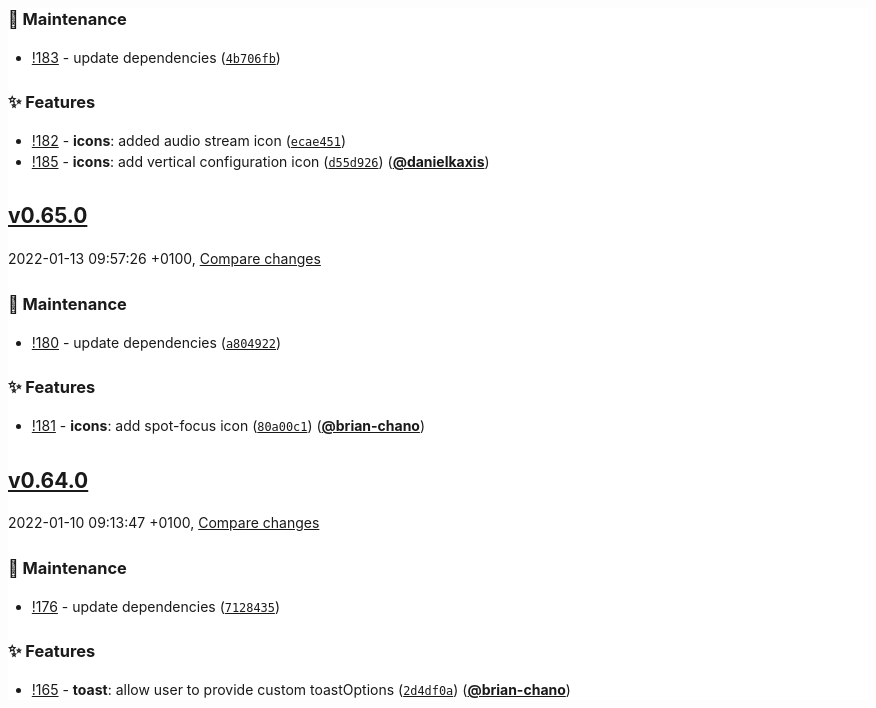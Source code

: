 ### 🚧 Maintenance

  - [!183](https://github.com/AxisCommunications/practical-react-components/pull/183) -  update dependencies ([`4b706fb`](https://github.com/AxisCommunications/practical-react-components/commit/4b706fbfd66b7f799b19e99cddf3bbfb262299fa))

### ✨ Features

  - [!182](https://github.com/AxisCommunications/practical-react-components/pull/182) - **icons**:  added audio stream icon ([`ecae451`](https://github.com/AxisCommunications/practical-react-components/commit/ecae4519d3007d21ea7ca4ff65ad82487233116b))
  - [!185](https://github.com/AxisCommunications/practical-react-components/pull/185) - **icons**:  add vertical configuration icon ([`d55d926`](https://github.com/AxisCommunications/practical-react-components/commit/d55d9269db91b58dee944f38a42f1188390e0208)) ([**@danielkaxis**](https://github.com/danielkaxis))

## [v0.65.0](https://github.com/AxisCommunications/practical-react-components/releases/tag/v0.65.0)
2022-01-13 09:57:26 +0100, [Compare changes](https://github.com/AxisCommunications/practical-react-components/compare/v0.64.0...v0.65.0)

### 🚧 Maintenance

  - [!180](https://github.com/AxisCommunications/practical-react-components/pull/180) -  update dependencies ([`a804922`](https://github.com/AxisCommunications/practical-react-components/commit/a8049226f2be8eb619f9250555d72961d279d1d7))

### ✨ Features

  - [!181](https://github.com/AxisCommunications/practical-react-components/pull/181) - **icons**:  add spot-focus icon ([`80a00c1`](https://github.com/AxisCommunications/practical-react-components/commit/80a00c14b665064ec50d23ba61238e93cb65f84d)) ([**@brian-chano**](https://github.com/brian-chano))

## [v0.64.0](https://github.com/AxisCommunications/practical-react-components/releases/tag/v0.64.0)
2022-01-10 09:13:47 +0100, [Compare changes](https://github.com/AxisCommunications/practical-react-components/compare/v0.63.0...v0.64.0)

### 🚧 Maintenance

  - [!176](https://github.com/AxisCommunications/practical-react-components/pull/176) -  update dependencies ([`7128435`](https://github.com/AxisCommunications/practical-react-components/commit/712843571928d8dcab9684bfacb06106afede860))

### ✨ Features

  - [!165](https://github.com/AxisCommunications/practical-react-components/pull/165) - **toast**:  allow user to provide custom toastOptions ([`2d4df0a`](https://github.com/AxisCommunications/practical-react-components/commit/2d4df0a60ecdea32a9dca83c93ea2069ada7b2a5)) ([**@brian-chano**](https://github.com/brian-chano))
